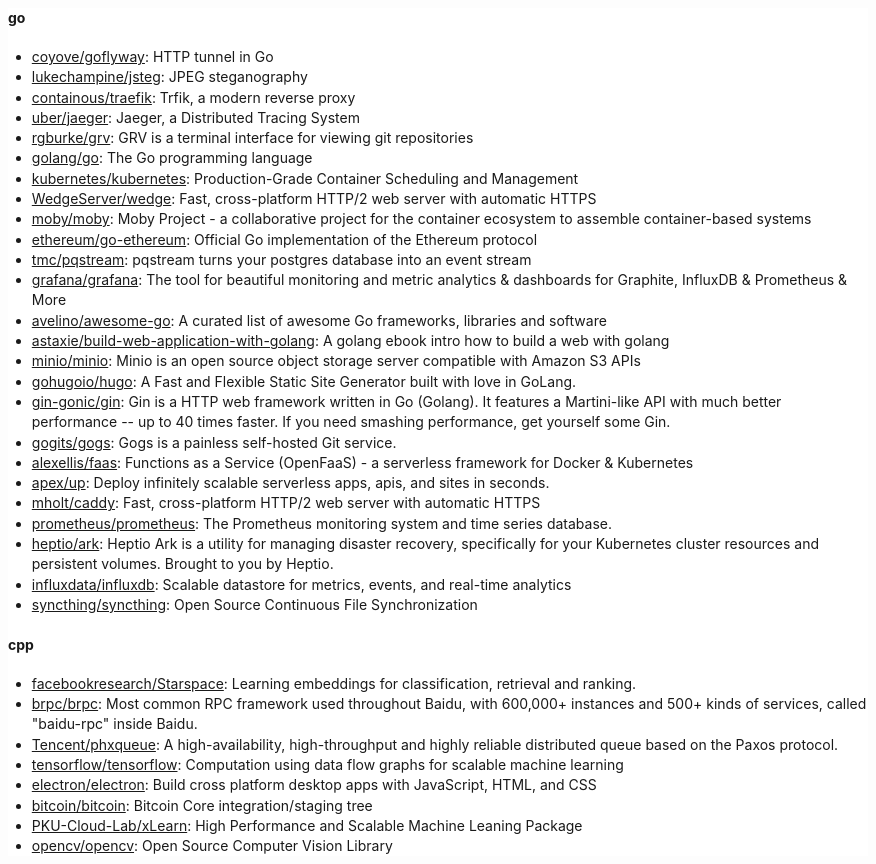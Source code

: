 #### go
* [coyove/goflyway](https://github.com/coyove/goflyway): HTTP tunnel in Go
* [lukechampine/jsteg](https://github.com/lukechampine/jsteg): JPEG steganography
* [containous/traefik](https://github.com/containous/traefik): Trfik, a modern reverse proxy
* [uber/jaeger](https://github.com/uber/jaeger): Jaeger, a Distributed Tracing System
* [rgburke/grv](https://github.com/rgburke/grv): GRV is a terminal interface for viewing git repositories
* [golang/go](https://github.com/golang/go): The Go programming language
* [kubernetes/kubernetes](https://github.com/kubernetes/kubernetes): Production-Grade Container Scheduling and Management
* [WedgeServer/wedge](https://github.com/WedgeServer/wedge): Fast, cross-platform HTTP/2 web server with automatic HTTPS
* [moby/moby](https://github.com/moby/moby): Moby Project - a collaborative project for the container ecosystem to assemble container-based systems
* [ethereum/go-ethereum](https://github.com/ethereum/go-ethereum): Official Go implementation of the Ethereum protocol
* [tmc/pqstream](https://github.com/tmc/pqstream): pqstream turns your postgres database into an event stream
* [grafana/grafana](https://github.com/grafana/grafana): The tool for beautiful monitoring and metric analytics & dashboards for Graphite, InfluxDB & Prometheus & More
* [avelino/awesome-go](https://github.com/avelino/awesome-go): A curated list of awesome Go frameworks, libraries and software
* [astaxie/build-web-application-with-golang](https://github.com/astaxie/build-web-application-with-golang): A golang ebook intro how to build a web with golang
* [minio/minio](https://github.com/minio/minio): Minio is an open source object storage server compatible with Amazon S3 APIs
* [gohugoio/hugo](https://github.com/gohugoio/hugo): A Fast and Flexible Static Site Generator built with love in GoLang.
* [gin-gonic/gin](https://github.com/gin-gonic/gin): Gin is a HTTP web framework written in Go (Golang). It features a Martini-like API with much better performance -- up to 40 times faster. If you need smashing performance, get yourself some Gin.
* [gogits/gogs](https://github.com/gogits/gogs): Gogs is a painless self-hosted Git service.
* [alexellis/faas](https://github.com/alexellis/faas): Functions as a Service (OpenFaaS) - a serverless framework for Docker & Kubernetes
* [apex/up](https://github.com/apex/up): Deploy infinitely scalable serverless apps, apis, and sites in seconds.
* [mholt/caddy](https://github.com/mholt/caddy): Fast, cross-platform HTTP/2 web server with automatic HTTPS
* [prometheus/prometheus](https://github.com/prometheus/prometheus): The Prometheus monitoring system and time series database.
* [heptio/ark](https://github.com/heptio/ark): Heptio Ark is a utility for managing disaster recovery, specifically for your Kubernetes cluster resources and persistent volumes. Brought to you by Heptio.
* [influxdata/influxdb](https://github.com/influxdata/influxdb): Scalable datastore for metrics, events, and real-time analytics
* [syncthing/syncthing](https://github.com/syncthing/syncthing): Open Source Continuous File Synchronization

#### cpp
* [facebookresearch/Starspace](https://github.com/facebookresearch/Starspace): Learning embeddings for classification, retrieval and ranking.
* [brpc/brpc](https://github.com/brpc/brpc): Most common RPC framework used throughout Baidu, with 600,000+ instances and 500+ kinds of services, called "baidu-rpc" inside Baidu.
* [Tencent/phxqueue](https://github.com/Tencent/phxqueue): A high-availability, high-throughput and highly reliable distributed queue based on the Paxos protocol.
* [tensorflow/tensorflow](https://github.com/tensorflow/tensorflow): Computation using data flow graphs for scalable machine learning
* [electron/electron](https://github.com/electron/electron): Build cross platform desktop apps with JavaScript, HTML, and CSS
* [bitcoin/bitcoin](https://github.com/bitcoin/bitcoin): Bitcoin Core integration/staging tree
* [PKU-Cloud-Lab/xLearn](https://github.com/PKU-Cloud-Lab/xLearn): High Performance and Scalable Machine Leaning Package
* [opencv/opencv](https://github.com/opencv/opencv): Open Source Computer Vision Library